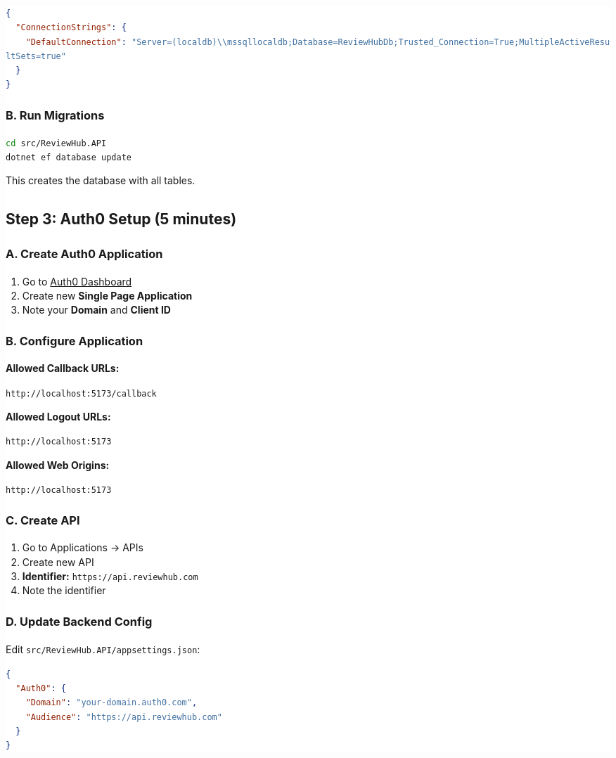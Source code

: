 ```json
{
  "ConnectionStrings": {
    "DefaultConnection": "Server=(localdb)\\mssqllocaldb;Database=ReviewHubDb;Trusted_Connection=True;MultipleActiveResultSets=true"
  }
}
```

### B. Run Migrations

```bash
cd src/ReviewHub.API
dotnet ef database update
```

This creates the database with all tables.

## Step 3: Auth0 Setup (5 minutes)

### A. Create Auth0 Application

1. Go to [Auth0 Dashboard](https://manage.auth0.com/)
2. Create new **Single Page Application**
3. Note your **Domain** and **Client ID**

### B. Configure Application

**Allowed Callback URLs:**
```
http://localhost:5173/callback
```

**Allowed Logout URLs:**
```
http://localhost:5173
```

**Allowed Web Origins:**
```
http://localhost:5173
```

### C. Create API

1. Go to Applications → APIs
2. Create new API
3. **Identifier:** `https://api.reviewhub.com`
4. Note the identifier

### D. Update Backend Config

Edit `src/ReviewHub.API/appsettings.json`:

```json
{
  "Auth0": {
    "Domain": "your-domain.auth0.com",
    "Audience": "https://api.reviewhub.com"
  }
}
```
